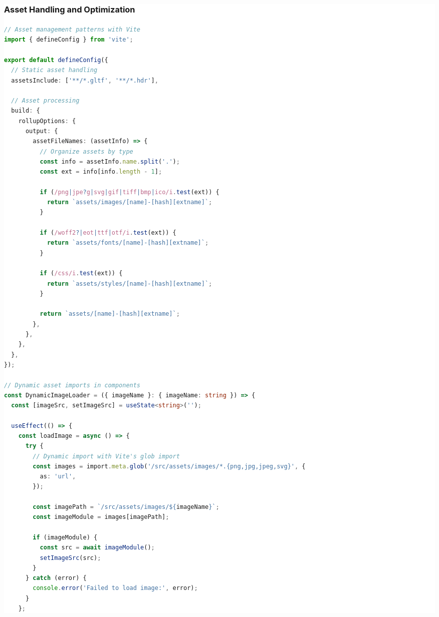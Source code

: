 ```typescript
```

### Asset Handling and Optimization

```typescript
// Asset management patterns with Vite
import { defineConfig } from 'vite';

export default defineConfig({
  // Static asset handling
  assetsInclude: ['**/*.gltf', '**/*.hdr'],
  
  // Asset processing
  build: {
    rollupOptions: {
      output: {
        assetFileNames: (assetInfo) => {
          // Organize assets by type
          const info = assetInfo.name.split('.');
          const ext = info[info.length - 1];
          
          if (/png|jpe?g|svg|gif|tiff|bmp|ico/i.test(ext)) {
            return `assets/images/[name]-[hash][extname]`;
          }
          
          if (/woff2?|eot|ttf|otf/i.test(ext)) {
            return `assets/fonts/[name]-[hash][extname]`;
          }
          
          if (/css/i.test(ext)) {
            return `assets/styles/[name]-[hash][extname]`;
          }
          
          return `assets/[name]-[hash][extname]`;
        },
      },
    },
  },
});

// Dynamic asset imports in components
const DynamicImageLoader = ({ imageName }: { imageName: string }) => {
  const [imageSrc, setImageSrc] = useState<string>('');
  
  useEffect(() => {
    const loadImage = async () => {
      try {
        // Dynamic import with Vite's glob import
        const images = import.meta.glob('/src/assets/images/*.{png,jpg,jpeg,svg}', {
          as: 'url',
        });
        
        const imagePath = `/src/assets/images/${imageName}`;
        const imageModule = images[imagePath];
        
        if (imageModule) {
          const src = await imageModule();
          setImageSrc(src);
        }
      } catch (error) {
        console.error('Failed to load image:', error);
      }
    };
```
